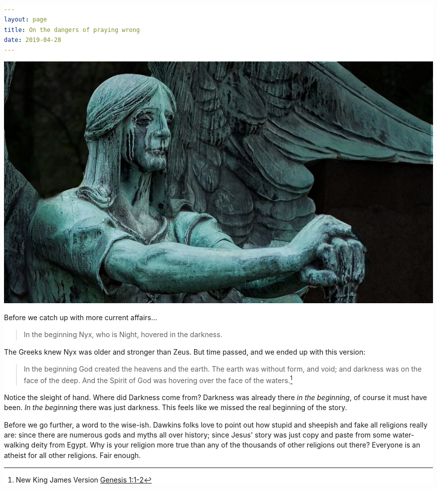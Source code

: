 ```yaml
---
layout: page
title: On the dangers of praying wrong
date: 2019-04-28
---
```


![](images/haserot-angel.jpg)

Before we catch up with more current affairs...

> In the beginning Nyx, who is Night, hovered in the darkness.

The Greeks knew Nyx was older and stronger than Zeus. But time passed, and we ended up with this version:

> In the beginning God created the heavens and the earth. The earth was without form, and void; and darkness was on the face of the deep. And the Spirit of God was hovering over the face of the waters.[^1]

[^1]: New King James Version [Genesis 1:1-2](https://www.biblegateway.com/passage/?search=Genesis%201:1-2&version=NKJV)

Notice the sleight of hand. Where did Darkness come from? Darkness was already there *in the beginning*, of course it must have been. *In the beginning* there was just darkness. This feels like we missed the real beginning of the story.

Before we go further, a word to the wise-ish. Dawkins folks love to point out how stupid and sheepish and fake all religions really are: since there are numerous gods and myths all over history; since Jesus' story was just copy and paste from some water-walking deity from Egypt. Why is your religion more true than any of the thousands of other religions out there? Everyone is an atheist for all other religions. Fair enough.


[^2]: NKJV [Isaiah 14:12-13](https://www.biblegateway.com/passage/?search=Isaiah%2014:12-13&version=NKJV)
[^3]: Translated from [Vianna, Tulio. (2007). Transparência pública, opacidade privada: o direito como instrumento de limitação do poder na sociedade de controle.](https://www.researchgate.net/publication/26977314_Transparencia_publica_opacidade_privada_o_direito_como_instrumento_de_limitacao_do_poder_na_sociedade_de_controle)
[^4]: Hotel Concierge [Shame & Socieity](https://hotelconcierge.tumblr.com/post/173526578129/shame-society)
[^5]: Walter Benjamin's [On the concept of history](https://www.sfu.ca/~andrewf/CONCEPT2.html)
[^6]: David Foster Wallace, [This is water](https://fs.blog/2012/04/david-foster-wallace-this-is-water/)